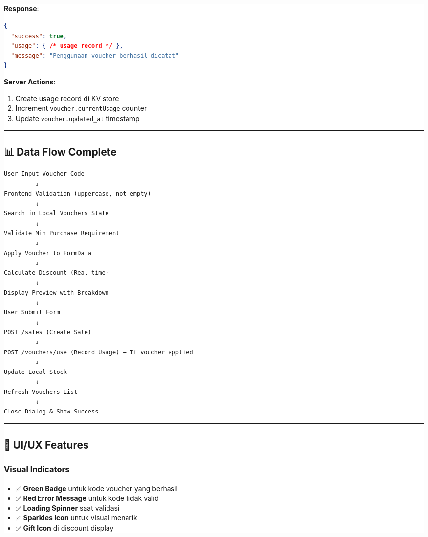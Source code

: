 **Response**:
```json
{
  "success": true,
  "usage": { /* usage record */ },
  "message": "Penggunaan voucher berhasil dicatat"
}
```

**Server Actions**:
1. Create usage record di KV store
2. Increment `voucher.currentUsage` counter
3. Update `voucher.updated_at` timestamp

---

## 📊 Data Flow Complete

```
User Input Voucher Code
         ↓
Frontend Validation (uppercase, not empty)
         ↓
Search in Local Vouchers State
         ↓
Validate Min Purchase Requirement
         ↓
Apply Voucher to FormData
         ↓
Calculate Discount (Real-time)
         ↓
Display Preview with Breakdown
         ↓
User Submit Form
         ↓
POST /sales (Create Sale)
         ↓
POST /vouchers/use (Record Usage) ← If voucher applied
         ↓
Update Local Stock
         ↓
Refresh Vouchers List
         ↓
Close Dialog & Show Success
```

---

## 🎨 UI/UX Features

### Visual Indicators
- ✅ **Green Badge** untuk kode voucher yang berhasil
- ✅ **Red Error Message** untuk kode tidak valid
- ✅ **Loading Spinner** saat validasi
- ✅ **Sparkles Icon** untuk visual menarik
- ✅ **Gift Icon** di discount display
